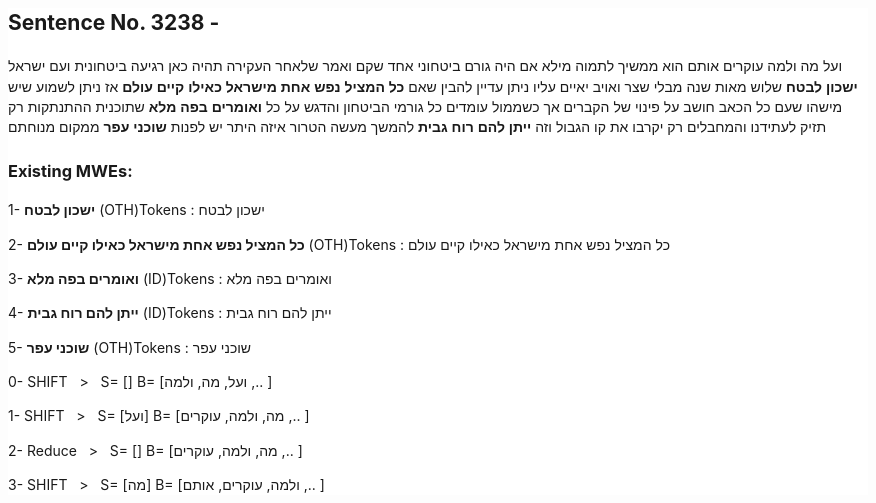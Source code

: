 ## Sentence No. 3238 - 
ועל מה ולמה עוקרים אותם הוא ממשיך לתמוה מילא אם היה גורם ביטחוני אחד שקם ואמר שלאחר העקירה תהיה כאן רגיעה ביטחונית ועם ישראל **ישכון** **לבטח** שלוש מאות שנה מבלי שצר ואויב יאיים עליו ניתן עדיין להבין שאם **כל** **המציל** **נפש** **אחת** **מישראל** **כאילו** **קיים** **עולם** אז ניתן לשמוע שיש מישהו שעם כל הכאב חושב על פינוי של הקברים אך כשממול עומדים כל גורמי הביטחון והדגש על כל **ואומרים** **בפה** **מלא** שתוכנית ההתנתקות רק תזיק לעתידנו והמחבלים רק יקרבו את קו הגבול וזה **ייתן** **להם** **רוח** **גבית** להמשך מעשה הטרור איזה היתר יש לפנות **שוכני** **עפר** ממקום מנוחתם 
### Existing MWEs: 
1- **ישכון לבטח** (OTH)Tokens : 
ישכון
לבטח


2- **כל המציל נפש אחת מישראל כאילו קיים עולם** (OTH)Tokens : 
כל
המציל
נפש
אחת
מישראל
כאילו
קיים
עולם


3- **ואומרים בפה מלא** (ID)Tokens : 
ואומרים
בפה
מלא


4- **ייתן להם רוח גבית** (ID)Tokens : 
ייתן
להם
רוח
גבית


5- **שוכני עפר** (OTH)Tokens : 
שוכני
עפר





0- SHIFT&nbsp;&nbsp;&nbsp;>&nbsp;&nbsp;&nbsp;S= []   B= [ועל, מה, ולמה ,.. ]



1- SHIFT&nbsp;&nbsp;&nbsp;>&nbsp;&nbsp;&nbsp;S= [ועל]   B= [מה, ולמה, עוקרים ,.. ]



2- Reduce&nbsp;&nbsp;&nbsp;>&nbsp;&nbsp;&nbsp;S= []   B= [מה, ולמה, עוקרים ,.. ]



3- SHIFT&nbsp;&nbsp;&nbsp;>&nbsp;&nbsp;&nbsp;S= [מה]   B= [ולמה, עוקרים, אותם ,.. ]

